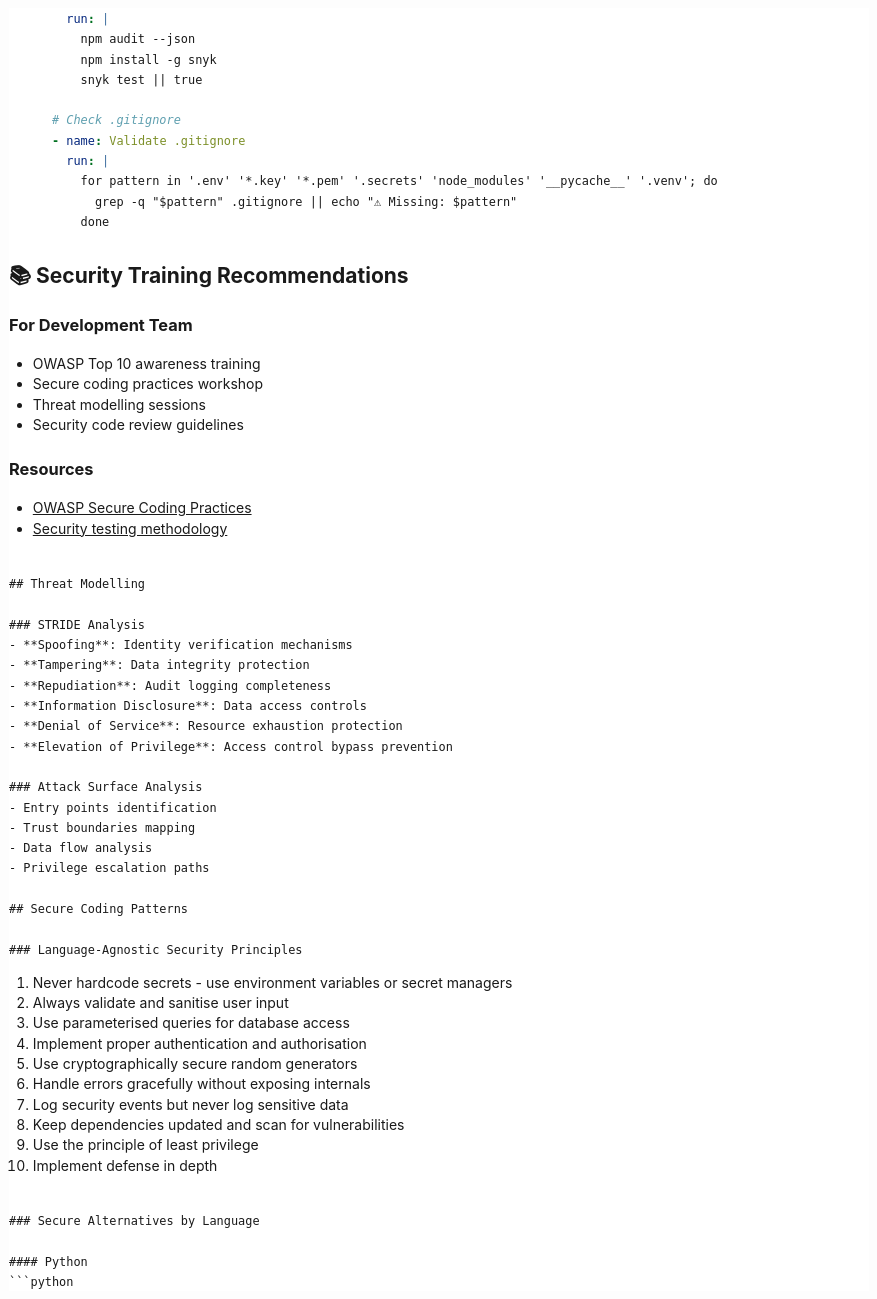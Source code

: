 ```yaml
        run: |
          npm audit --json
          npm install -g snyk
          snyk test || true
      
      # Check .gitignore
      - name: Validate .gitignore
        run: |
          for pattern in '.env' '*.key' '*.pem' '.secrets' 'node_modules' '__pycache__' '.venv'; do
            grep -q "$pattern" .gitignore || echo "⚠️ Missing: $pattern"
          done
```

## 📚 Security Training Recommendations

### For Development Team
- OWASP Top 10 awareness training
- Secure coding practices workshop
- Threat modelling sessions
- Security code review guidelines

### Resources
- [OWASP Secure Coding Practices](https://owasp.org/www-project-secure-coding-practices-quick-reference-guide/)
- [Security testing methodology](https://owasp.org/www-project-web-security-testing-guide/)
```

## Threat Modelling

### STRIDE Analysis
- **Spoofing**: Identity verification mechanisms
- **Tampering**: Data integrity protection
- **Repudiation**: Audit logging completeness
- **Information Disclosure**: Data access controls
- **Denial of Service**: Resource exhaustion protection
- **Elevation of Privilege**: Access control bypass prevention

### Attack Surface Analysis
- Entry points identification
- Trust boundaries mapping
- Data flow analysis
- Privilege escalation paths

## Secure Coding Patterns

### Language-Agnostic Security Principles
```
1. Never hardcode secrets - use environment variables or secret managers
2. Always validate and sanitise user input
3. Use parameterised queries for database access
4. Implement proper authentication and authorisation
5. Use cryptographically secure random generators
6. Handle errors gracefully without exposing internals
7. Log security events but never log sensitive data
8. Keep dependencies updated and scan for vulnerabilities
9. Use the principle of least privilege
10. Implement defense in depth
```

### Secure Alternatives by Language

#### Python
```python
```